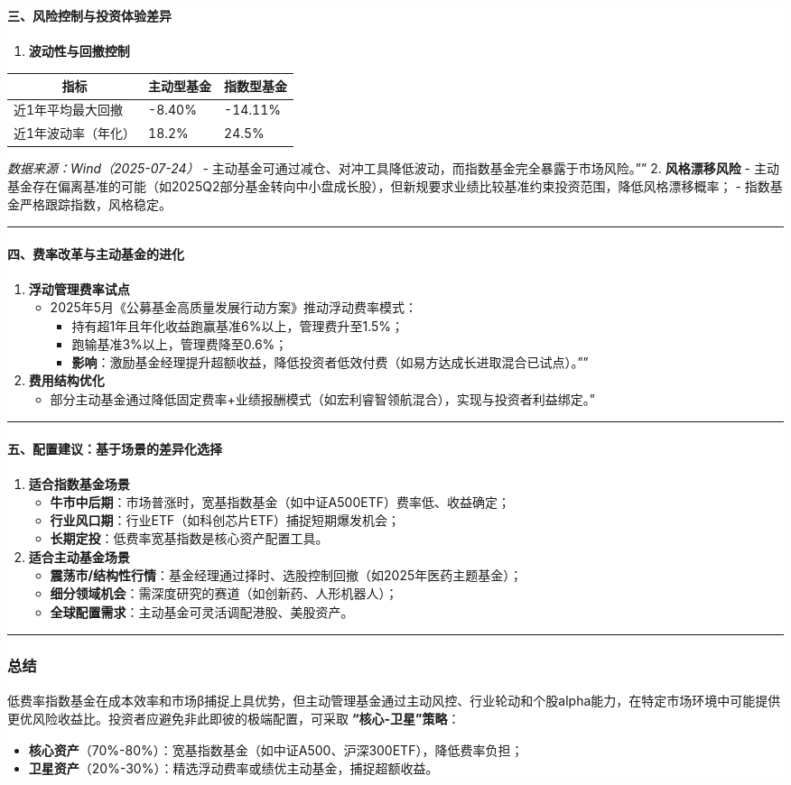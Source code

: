#### **三、风险控制与投资体验差异**

1. **波动性与回撤控制**

| 指标         | 主动型基金  | 指数型基金   |
| ---------- | ------ | ------- |
| 近1年平均最大回撤  | -8.40% | -14.11% |
| 近1年波动率（年化） | 18.2%  | 24.5%   |
*数据来源：Wind（2025-07-24）*
    - 主动基金可通过减仓、对冲工具降低波动，而指数基金完全暴露于市场风险。””
2. **风格漂移风险**
    - 主动基金存在偏离基准的可能（如2025Q2部分基金转向中小盘成长股），但新规要求业绩比较基准约束投资范围，降低风格漂移概率；
    - 指数基金严格跟踪指数，风格稳定。

---

#### **四、费率改革与主动基金的进化**

1. **浮动管理费率试点**
    - 2025年5月《公募基金高质量发展行动方案》推动浮动费率模式：
        - 持有超1年且年化收益跑赢基准6%以上，管理费升至1.5%；
        - 跑输基准3%以上，管理费降至0.6%；
        - **影响**：激励基金经理提升超额收益，降低投资者低效付费（如易方达成长进取混合已试点）。””
2. **费用结构优化**
    - 部分主动基金通过降低固定费率+业绩报酬模式（如宏利睿智领航混合），实现与投资者利益绑定。”

---

#### **五、配置建议：基于场景的差异化选择**

1. **适合指数基金场景**
    - **牛市中后期**：市场普涨时，宽基指数基金（如中证A500ETF）费率低、收益确定；
    - **行业风口期**：行业ETF（如科创芯片ETF）捕捉短期爆发机会；
    - **长期定投**：低费率宽基指数是核心资产配置工具。
2. **适合主动基金场景**
    - **震荡市/结构性行情**：基金经理通过择时、选股控制回撤（如2025年医药主题基金）；
    - **细分领域机会**：需深度研究的赛道（如创新药、人形机器人）；
    - **全球配置需求**：主动基金可灵活调配港股、美股资产。

---

### 总结

低费率指数基金在成本效率和市场β捕捉上具优势，但主动管理基金通过主动风控、行业轮动和个股alpha能力，在特定市场环境中可能提供更优风险收益比。投资者应避免非此即彼的极端配置，可采取 **“核心-卫星”策略**：

- **核心资产**（70%-80%）：宽基指数基金（如中证A500、沪深300ETF），降低费率负担；
- **卫星资产**（20%-30%）：精选浮动费率或绩优主动基金，捕捉超额收益。